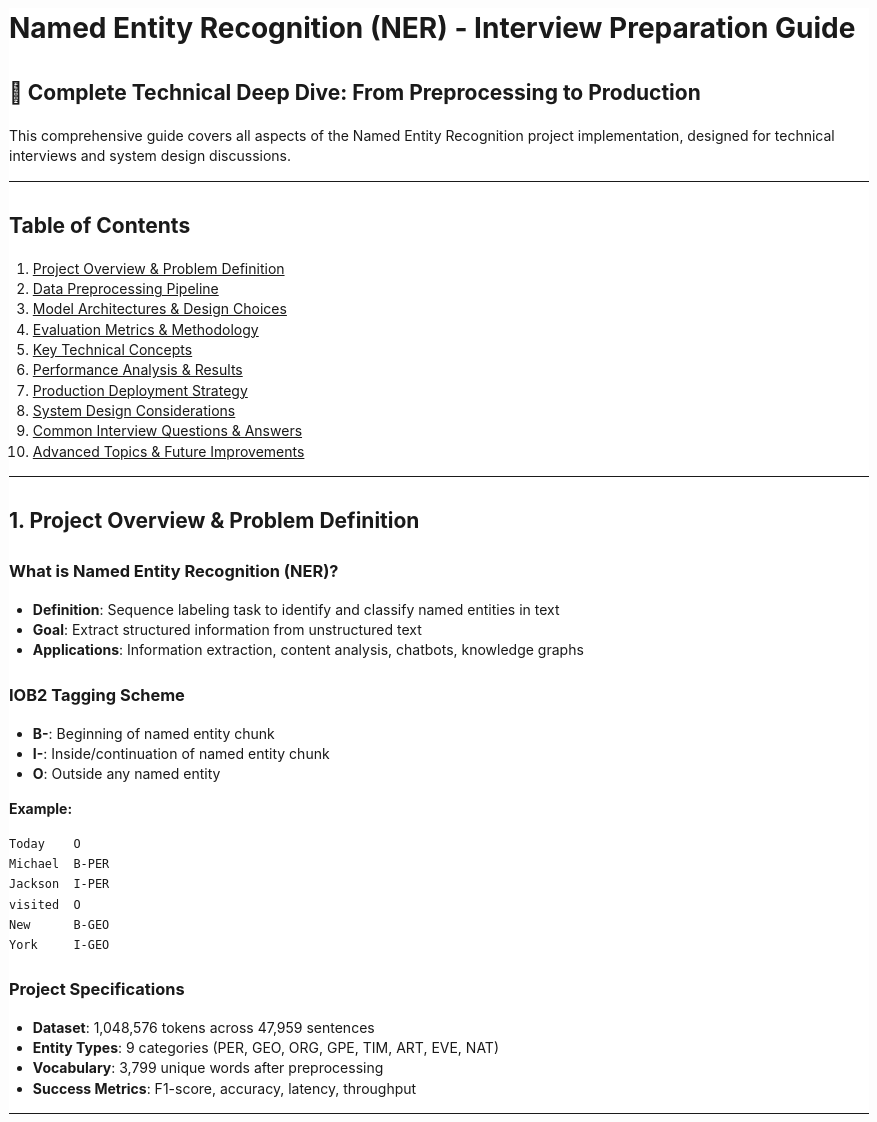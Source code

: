 # Named Entity Recognition (NER) - Interview Preparation Guide

## 🎯 Complete Technical Deep Dive: From Preprocessing to Production

This comprehensive guide covers all aspects of the Named Entity Recognition project implementation, designed for technical interviews and system design discussions.

---

## Table of Contents

1. [Project Overview & Problem Definition](#1-project-overview--problem-definition)
2. [Data Preprocessing Pipeline](#2-data-preprocessing-pipeline)
3. [Model Architectures & Design Choices](#3-model-architectures--design-choices)
4. [Evaluation Metrics & Methodology](#4-evaluation-metrics--methodology)
5. [Key Technical Concepts](#5-key-technical-concepts)
6. [Performance Analysis & Results](#6-performance-analysis--results)
7. [Production Deployment Strategy](#7-production-deployment-strategy)
8. [System Design Considerations](#8-system-design-considerations)
9. [Common Interview Questions & Answers](#9-common-interview-questions--answers)
10. [Advanced Topics & Future Improvements](#10-advanced-topics--future-improvements)

---

## 1. Project Overview & Problem Definition

### What is Named Entity Recognition (NER)?
- **Definition**: Sequence labeling task to identify and classify named entities in text
- **Goal**: Extract structured information from unstructured text
- **Applications**: Information extraction, content analysis, chatbots, knowledge graphs

### IOB2 Tagging Scheme
- **B-**: Beginning of named entity chunk
- **I-**: Inside/continuation of named entity chunk
- **O**: Outside any named entity

**Example:**
```
Today    O
Michael  B-PER
Jackson  I-PER
visited  O
New      B-GEO
York     I-GEO
```

### Project Specifications
- **Dataset**: 1,048,576 tokens across 47,959 sentences
- **Entity Types**: 9 categories (PER, GEO, ORG, GPE, TIM, ART, EVE, NAT)
- **Vocabulary**: 3,799 unique words after preprocessing
- **Success Metrics**: F1-score, accuracy, latency, throughput

---